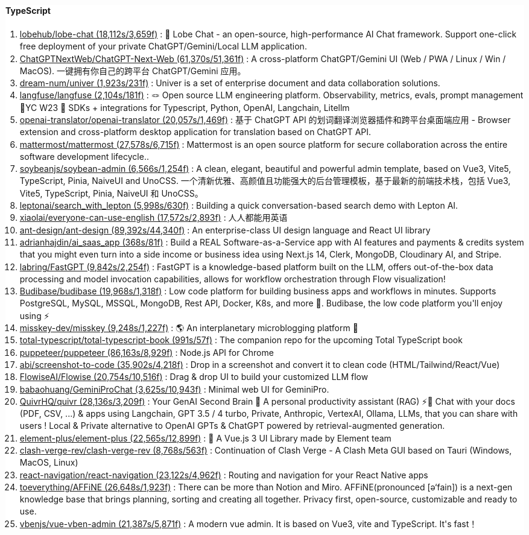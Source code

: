 #### TypeScript
1. [lobehub/lobe-chat (18,112s/3,659f)](https://github.com/lobehub/lobe-chat) : 🤖 Lobe Chat - an open-source, high-performance AI Chat framework. Support one-click free deployment of your private ChatGPT/Gemini/Local LLM application.
2. [ChatGPTNextWeb/ChatGPT-Next-Web (61,370s/51,361f)](https://github.com/ChatGPTNextWeb/ChatGPT-Next-Web) : A cross-platform ChatGPT/Gemini UI (Web / PWA / Linux / Win / MacOS). 一键拥有你自己的跨平台 ChatGPT/Gemini 应用。
3. [dream-num/univer (1,923s/231f)](https://github.com/dream-num/univer) : Univer is a set of enterprise document and data collaboration solutions.
4. [langfuse/langfuse (2,104s/181f)](https://github.com/langfuse/langfuse) : 🪢 Open source LLM engineering platform. Observability, metrics, evals, prompt management 🍊YC W23 🤖 SDKs + integrations for Typescript, Python, OpenAI, Langchain, Litellm
5. [openai-translator/openai-translator (20,057s/1,469f)](https://github.com/openai-translator/openai-translator) : 基于 ChatGPT API 的划词翻译浏览器插件和跨平台桌面端应用 - Browser extension and cross-platform desktop application for translation based on ChatGPT API.
6. [mattermost/mattermost (27,578s/6,715f)](https://github.com/mattermost/mattermost) : Mattermost is an open source platform for secure collaboration across the entire software development lifecycle..
7. [soybeanjs/soybean-admin (6,566s/1,254f)](https://github.com/soybeanjs/soybean-admin) : A clean, elegant, beautiful and powerful admin template, based on Vue3, Vite5, TypeScript, Pinia, NaiveUI and UnoCSS. 一个清新优雅、高颜值且功能强大的后台管理模板，基于最新的前端技术栈，包括 Vue3, Vite5, TypeScript, Pinia, NaiveUI 和 UnoCSS。
8. [leptonai/search_with_lepton (5,998s/630f)](https://github.com/leptonai/search_with_lepton) : Building a quick conversation-based search demo with Lepton AI.
9. [xiaolai/everyone-can-use-english (17,572s/2,893f)](https://github.com/xiaolai/everyone-can-use-english) : 人人都能用英语
10. [ant-design/ant-design (89,392s/44,340f)](https://github.com/ant-design/ant-design) : An enterprise-class UI design language and React UI library
11. [adrianhajdin/ai_saas_app (368s/81f)](https://github.com/adrianhajdin/ai_saas_app) : Build a REAL Software-as-a-Service app with AI features and payments & credits system that you might even turn into a side income or business idea using Next.js 14, Clerk, MongoDB, Cloudinary AI, and Stripe.
12. [labring/FastGPT (9,842s/2,254f)](https://github.com/labring/FastGPT) : FastGPT is a knowledge-based platform built on the LLM, offers out-of-the-box data processing and model invocation capabilities, allows for workflow orchestration through Flow visualization!
13. [Budibase/budibase (19,968s/1,318f)](https://github.com/Budibase/budibase) : Low code platform for building business apps and workflows in minutes. Supports PostgreSQL, MySQL, MSSQL, MongoDB, Rest API, Docker, K8s, and more 🚀. Budibase, the low code platform you'll enjoy using ⚡
14. [misskey-dev/misskey (9,248s/1,227f)](https://github.com/misskey-dev/misskey) : 🌎 An interplanetary microblogging platform 🚀
15. [total-typescript/total-typescript-book (991s/57f)](https://github.com/total-typescript/total-typescript-book) : The companion repo for the upcoming Total TypeScript book
16. [puppeteer/puppeteer (86,163s/8,929f)](https://github.com/puppeteer/puppeteer) : Node.js API for Chrome
17. [abi/screenshot-to-code (35,902s/4,218f)](https://github.com/abi/screenshot-to-code) : Drop in a screenshot and convert it to clean code (HTML/Tailwind/React/Vue)
18. [FlowiseAI/Flowise (20,754s/10,516f)](https://github.com/FlowiseAI/Flowise) : Drag & drop UI to build your customized LLM flow
19. [babaohuang/GeminiProChat (3,625s/10,943f)](https://github.com/babaohuang/GeminiProChat) : Minimal web UI for GeminiPro.
20. [QuivrHQ/quivr (28,136s/3,209f)](https://github.com/QuivrHQ/quivr) : Your GenAI Second Brain 🧠 A personal productivity assistant (RAG) ⚡️🤖 Chat with your docs (PDF, CSV, ...) & apps using Langchain, GPT 3.5 / 4 turbo, Private, Anthropic, VertexAI, Ollama, LLMs, that you can share with users ! Local & Private alternative to OpenAI GPTs & ChatGPT powered by retrieval-augmented generation.
21. [element-plus/element-plus (22,565s/12,899f)](https://github.com/element-plus/element-plus) : 🎉 A Vue.js 3 UI Library made by Element team
22. [clash-verge-rev/clash-verge-rev (8,768s/563f)](https://github.com/clash-verge-rev/clash-verge-rev) : Continuation of Clash Verge - A Clash Meta GUI based on Tauri (Windows, MacOS, Linux)
23. [react-navigation/react-navigation (23,122s/4,962f)](https://github.com/react-navigation/react-navigation) : Routing and navigation for your React Native apps
24. [toeverything/AFFiNE (26,648s/1,923f)](https://github.com/toeverything/AFFiNE) : There can be more than Notion and Miro. AFFiNE(pronounced [ə‘fain]) is a next-gen knowledge base that brings planning, sorting and creating all together. Privacy first, open-source, customizable and ready to use.
25. [vbenjs/vue-vben-admin (21,387s/5,871f)](https://github.com/vbenjs/vue-vben-admin) : A modern vue admin. It is based on Vue3, vite and TypeScript. It's fast！
